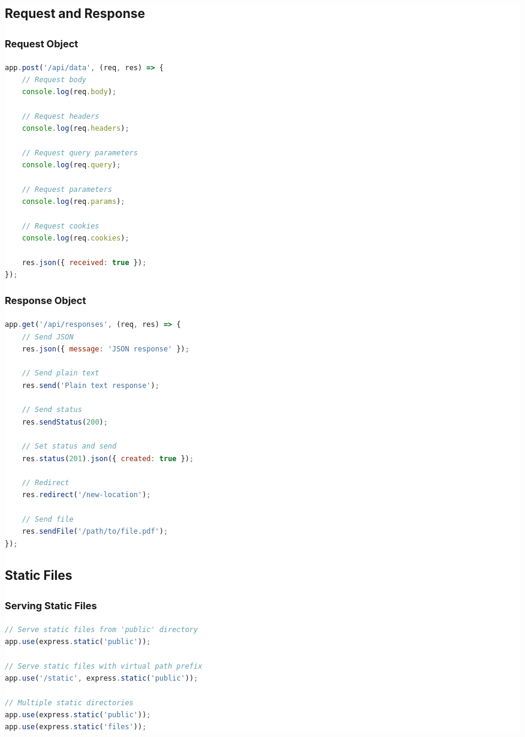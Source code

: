 ## Request and Response

### Request Object
```javascript
app.post('/api/data', (req, res) => {
    // Request body
    console.log(req.body);
    
    // Request headers
    console.log(req.headers);
    
    // Request query parameters
    console.log(req.query);
    
    // Request parameters
    console.log(req.params);
    
    // Request cookies
    console.log(req.cookies);
    
    res.json({ received: true });
});
```

### Response Object
```javascript
app.get('/api/responses', (req, res) => {
    // Send JSON
    res.json({ message: 'JSON response' });
    
    // Send plain text
    res.send('Plain text response');
    
    // Send status
    res.sendStatus(200);
    
    // Set status and send
    res.status(201).json({ created: true });
    
    // Redirect
    res.redirect('/new-location');
    
    // Send file
    res.sendFile('/path/to/file.pdf');
});
```

## Static Files

### Serving Static Files
```javascript
// Serve static files from 'public' directory
app.use(express.static('public'));

// Serve static files with virtual path prefix
app.use('/static', express.static('public'));

// Multiple static directories
app.use(express.static('public'));
app.use(express.static('files'));
```
